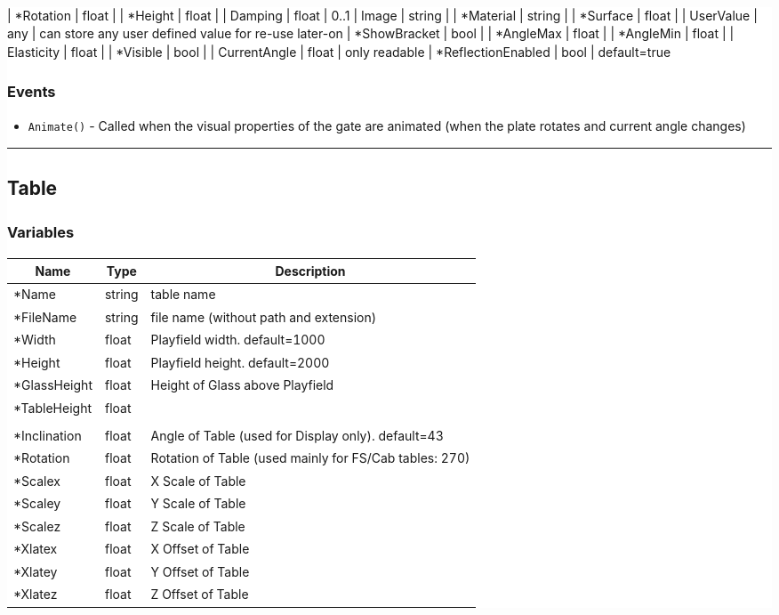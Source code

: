 | *Rotation | float | 
| *Height | float | 
| Damping | float |  0..1
| Image | string | 
| *Material | string | 
| *Surface | float | 
| UserValue | any |  can store any user defined value for re-use later-on
| *ShowBracket | bool | 
| *AngleMax | float | 
| *AngleMin | float | 
| Elasticity | float | 
| *Visible | bool | 
| CurrentAngle | float |  only readable
| *ReflectionEnabled | bool |  default=true

### Events
- `Animate()` - Called when the visual properties of the gate are animated (when the plate rotates and current angle changes)


-------------------------------------------------------------------------------
## Table

### Variables

| Name | Type | Description |
| ---- | ---- | ----------- |
| *Name | string |  table name
| *FileName | string | file name (without path and extension)
| *Width | float |  Playfield width. default=1000
| *Height | float |  Playfield height. default=2000
| *GlassHeight | float |  Height of Glass above Playfield
| *TableHeight | float | 
| | | |
| *Inclination | float |  Angle of Table (used for Display only). default=43
| *Rotation | float |  Rotation of Table (used mainly for FS/Cab tables: 270)
| *Scalex | float |  X Scale of Table
| *Scaley | float |  Y Scale of Table
| *Scalez | float |  Z Scale of Table
| *Xlatex | float |  X Offset of Table
| *Xlatey | float |  Y Offset of Table
| *Xlatez | float |  Z Offset of Table